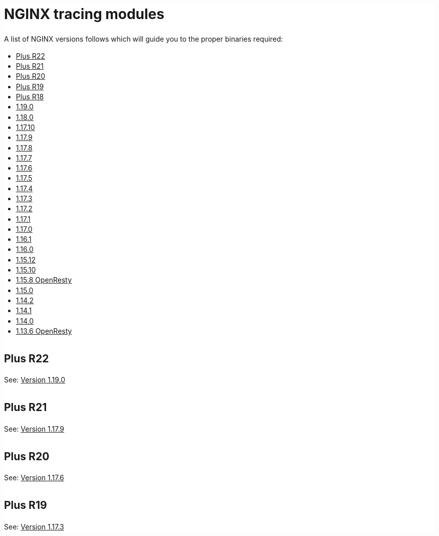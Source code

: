 # NGINX tracing modules

A list of NGINX versions follows which will guide you to the proper binaries
required:

 * [Plus R22](#plus-r22)
 * [Plus R21](#plus-r21)
 * [Plus R20](#plus-r20)
 * [Plus R19](#plus-r19)
 * [Plus R18](#plus-r18)
 * [1.19.0](#1190)
 * [1.18.0](#1180)
 * [1.17.10](#11710)
 * [1.17.9](#1179)
 * [1.17.8](#1178)
 * [1.17.7](#1177)
 * [1.17.6](#1176)
 * [1.17.5](#1175)
 * [1.17.4](#1174)
 * [1.17.3](#1173)
 * [1.17.2](#1172)
 * [1.17.1](#1171)
 * [1.17.0](#1170)
 * [1.16.1](#1161)
 * [1.16.0](#1160)
 * [1.15.12](#11512)
 * [1.15.10](#11510)
 * [1.15.8 OpenResty](#1158-openresty)
 * [1.15.0](#1150)
 * [1.14.2](#1142)
 * [1.14.1](#1141)
 * [1.14.0](#1140)
 * [1.13.6 OpenResty](#1136-openresty)

## Plus R22

See: [Version 1.19.0](#1190)

## Plus R21

See: [Version 1.17.9](#1179)

## Plus R20

See: [Version 1.17.6](#1176)

## Plus R19

See: [Version 1.17.3](#1173)
